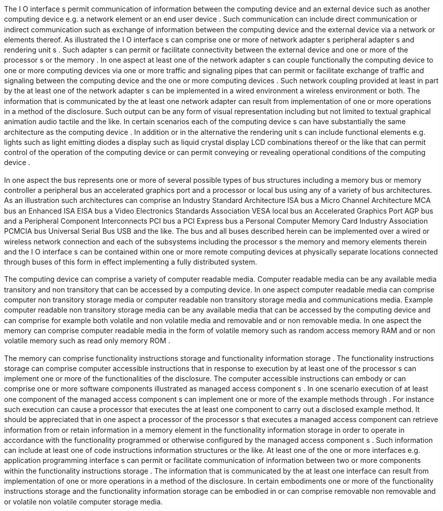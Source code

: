 The I O interface s permit communication of information between the computing device and an external device such as another computing device e.g. a network element or an end user device . Such communication can include direct communication or indirect communication such as exchange of information between the computing device and the external device via a network or elements thereof. As illustrated the I O interface s can comprise one or more of network adapter s peripheral adapter s and rendering unit s . Such adapter s can permit or facilitate connectivity between the external device and one or more of the processor s or the memory . In one aspect at least one of the network adapter s can couple functionally the computing device to one or more computing devices via one or more traffic and signaling pipes that can permit or facilitate exchange of traffic and signaling between the computing device and the one or more computing devices . Such network coupling provided at least in part by the at least one of the network adapter s can be implemented in a wired environment a wireless environment or both. The information that is communicated by the at least one network adapter can result from implementation of one or more operations in a method of the disclosure. Such output can be any form of visual representation including but not limited to textual graphical animation audio tactile and the like. In certain scenarios each of the computing device s can have substantially the same architecture as the computing device . In addition or in the alternative the rendering unit s can include functional elements e.g. lights such as light emitting diodes a display such as liquid crystal display LCD combinations thereof or the like that can permit control of the operation of the computing device or can permit conveying or revealing operational conditions of the computing device .

In one aspect the bus represents one or more of several possible types of bus structures including a memory bus or memory controller a peripheral bus an accelerated graphics port and a processor or local bus using any of a variety of bus architectures. As an illustration such architectures can comprise an Industry Standard Architecture ISA bus a Micro Channel Architecture MCA bus an Enhanced ISA EISA bus a Video Electronics Standards Association VESA local bus an Accelerated Graphics Port AGP bus and a Peripheral Component Interconnects PCI bus a PCI Express bus a Personal Computer Memory Card Industry Association PCMCIA bus Universal Serial Bus USB and the like. The bus and all buses described herein can be implemented over a wired or wireless network connection and each of the subsystems including the processor s the memory and memory elements therein and the I O interface s can be contained within one or more remote computing devices at physically separate locations connected through buses of this form in effect implementing a fully distributed system.

The computing device can comprise a variety of computer readable media. Computer readable media can be any available media transitory and non transitory that can be accessed by a computing device. In one aspect computer readable media can comprise computer non transitory storage media or computer readable non transitory storage media and communications media. Example computer readable non transitory storage media can be any available media that can be accessed by the computing device and can comprise for example both volatile and non volatile media and removable and or non removable media. In one aspect the memory can comprise computer readable media in the form of volatile memory such as random access memory RAM and or non volatile memory such as read only memory ROM .

The memory can comprise functionality instructions storage and functionality information storage . The functionality instructions storage can comprise computer accessible instructions that in response to execution by at least one of the processor s can implement one or more of the functionalities of the disclosure. The computer accessible instructions can embody or can comprise one or more software components illustrated as managed access component s . In one scenario execution of at least one component of the managed access component s can implement one or more of the example methods through . For instance such execution can cause a processor that executes the at least one component to carry out a disclosed example method. It should be appreciated that in one aspect a processor of the processor s that executes a managed access component can retrieve information from or retain information in a memory element in the functionality information storage in order to operate in accordance with the functionality programmed or otherwise configured by the managed access component s . Such information can include at least one of code instructions information structures or the like. At least one of the one or more interfaces e.g. application programming interface s can permit or facilitate communication of information between two or more components within the functionality instructions storage . The information that is communicated by the at least one interface can result from implementation of one or more operations in a method of the disclosure. In certain embodiments one or more of the functionality instructions storage and the functionality information storage can be embodied in or can comprise removable non removable and or volatile non volatile computer storage media.
